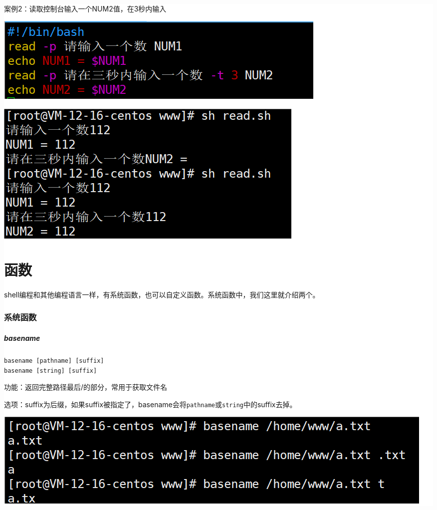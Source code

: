 案例2：读取控制台输入一个NUM2值，在3秒内输入

![1743507658347](image/shell编程/1743507658347.png)

![1743507667063](image/shell编程/1743507667063.png)

# 函数

shell编程和其他编程语言一样，有系统函数，也可以自定义函数。系统函数中，我们这里就介绍两个。

### 系统函数

##### basename

```
basename [pathname] [suffix]
basename [string] [suffix]
```

功能：返回完整路径最后/的部分，常用于获取文件名

选项：suffix为后缀，如果suffix被指定了，basename会将`pathname`或`string`中的suffix去掉。

![1743507976108](image/shell编程/1743507976108.png)

